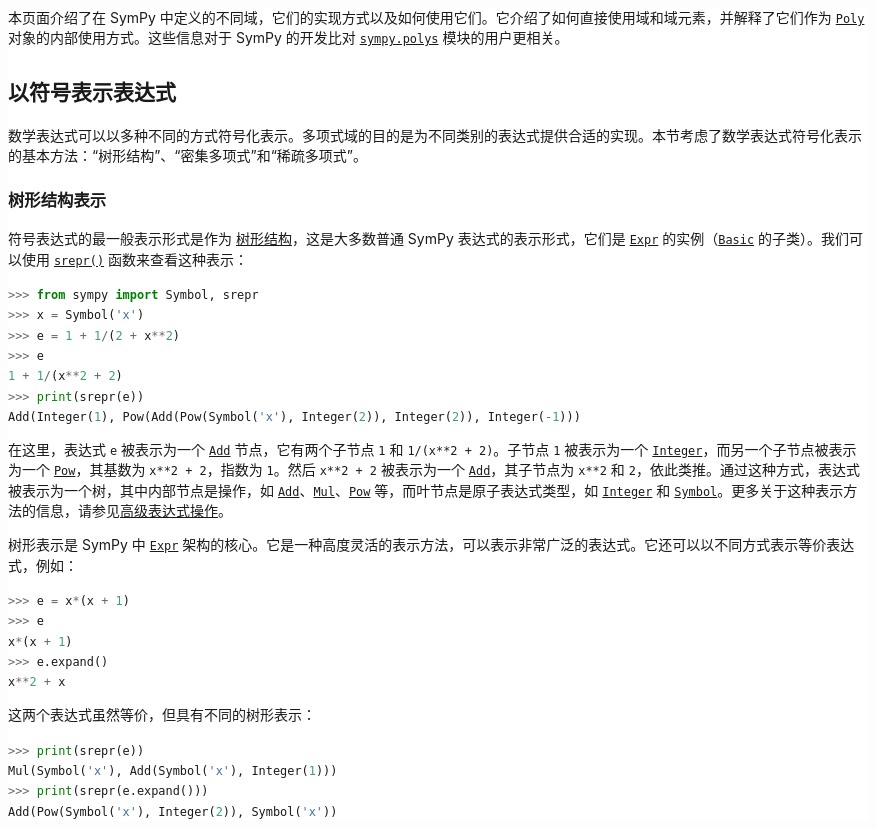 本页面介绍了在 SymPy 中定义的不同域，它们的实现方式以及如何使用它们。它介绍了如何直接使用域和域元素，并解释了它们作为 [`Poly`](reference.html#sympy.polys.polytools.Poly "sympy.polys.polytools.Poly") 对象的内部使用方式。这些信息对于 SymPy 的开发比对 [`sympy.polys`](reference.html#module-sympy.polys "sympy.polys") 模块的用户更相关。

## 以符号表示表达式

数学表达式可以以多种不同的方式符号化表示。多项式域的目的是为不同类别的表达式提供合适的实现。本节考虑了数学表达式符号化表示的基本方法：“树形结构”、“密集多项式”和“稀疏多项式”。

### 树形结构表示

符号表达式的最一般表示形式是作为 [树形结构](https://en.wikipedia.org/wiki/Tree_(data_structure))，这是大多数普通 SymPy 表达式的表示形式，它们是 [`Expr`](../core.html#sympy.core.expr.Expr "sympy.core.expr.Expr") 的实例（[`Basic`](../core.html#sympy.core.basic.Basic "sympy.core.basic.Basic") 的子类）。我们可以使用 [`srepr()`](../printing.html#sympy.printing.repr.srepr "sympy.printing.repr.srepr") 函数来查看这种表示：

```py
>>> from sympy import Symbol, srepr
>>> x = Symbol('x')
>>> e = 1 + 1/(2 + x**2)
>>> e
1 + 1/(x**2 + 2)
>>> print(srepr(e))
Add(Integer(1), Pow(Add(Pow(Symbol('x'), Integer(2)), Integer(2)), Integer(-1))) 
```

在这里，表达式 `e` 被表示为一个 [`Add`](../core.html#sympy.core.add.Add "sympy.core.add.Add") 节点，它有两个子节点 `1` 和 `1/(x**2 + 2)`。子节点 `1` 被表示为一个 [`Integer`](../core.html#sympy.core.numbers.Integer "sympy.core.numbers.Integer")，而另一个子节点被表示为一个 [`Pow`](../core.html#sympy.core.power.Pow "sympy.core.power.Pow")，其基数为 `x**2 + 2`，指数为 `1`。然后 `x**2 + 2` 被表示为一个 [`Add`](../core.html#sympy.core.add.Add "sympy.core.add.Add")，其子节点为 `x**2` 和 `2`，依此类推。通过这种方式，表达式被表示为一个树，其中内部节点是操作，如 [`Add`](../core.html#sympy.core.add.Add "sympy.core.add.Add")、[`Mul`](../core.html#sympy.core.mul.Mul "sympy.core.mul.Mul")、[`Pow`](../core.html#sympy.core.power.Pow "sympy.core.power.Pow") 等，而叶节点是原子表达式类型，如 [`Integer`](../core.html#sympy.core.numbers.Integer "sympy.core.numbers.Integer") 和 [`Symbol`](../core.html#sympy.core.symbol.Symbol "sympy.core.symbol.Symbol")。更多关于这种表示方法的信息，请参见[高级表达式操作](../../tutorials/intro-tutorial/manipulation.html#tutorial-manipulation)。

树形表示是 SymPy 中 [`Expr`](../core.html#sympy.core.expr.Expr "sympy.core.expr.Expr") 架构的核心。它是一种高度灵活的表示方法，可以表示非常广泛的表达式。它还可以以不同方式表示等价表达式，例如：

```py
>>> e = x*(x + 1)
>>> e
x*(x + 1)
>>> e.expand()
x**2 + x 
```

这两个表达式虽然等价，但具有不同的树形表示：

```py
>>> print(srepr(e))
Mul(Symbol('x'), Add(Symbol('x'), Integer(1)))
>>> print(srepr(e.expand()))
Add(Pow(Symbol('x'), Integer(2)), Symbol('x')) 
```
